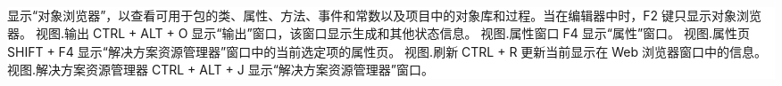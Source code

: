 <td width="34%" >显示“对象浏览器”，以查看可用于包的类、属性、方法、事件和常数以及项目中的对象库和过程。当在编辑器中时，F2 键只显示对象浏览器。
</td>
</tr>
<tr valign="top" >

<td width="33%" >视图.输出
</td>

<td width="33%" >CTRL + ALT + O
</td>

<td width="34%" >显示“输出”窗口，该窗口显示生成和其他状态信息。
</td>
</tr>
<tr valign="top" >

<td width="33%" >视图.属性窗口
</td>

<td width="33%" >F4
</td>

<td width="34%" >显示“属性”窗口。
</td>
</tr>
<tr valign="top" >

<td width="33%" >视图.属性页
</td>

<td width="33%" >SHIFT + F4
</td>

<td width="34%" >显示“解决方案资源管理器”窗口中的当前选定项的属性页。
</td>
</tr>
<tr valign="top" >

<td width="33%" >视图.刷新
</td>

<td width="33%" >CTRL + R
</td>

<td width="34%" >更新当前显示在 Web 浏览器窗口中的信息。
</td>
</tr>
<tr valign="top" >

<td width="33%" >视图.解决方案资源管理器
</td>

<td width="33%" >CTRL + ALT + J
</td>

<td width="34%" >显示“解决方案资源管理器”窗口。
</td>
</tr>
<tr valign="top" >

